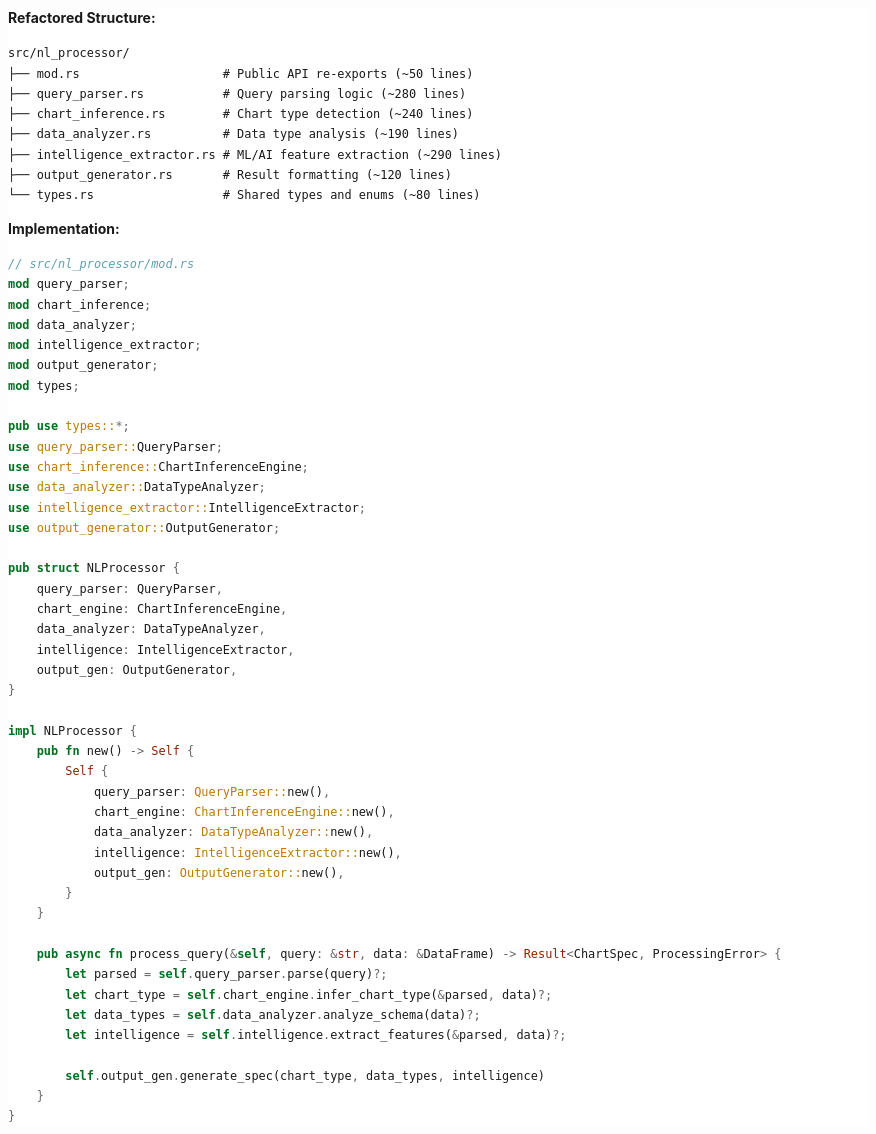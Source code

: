 **Refactored Structure:**
```
src/nl_processor/
├── mod.rs                    # Public API re-exports (~50 lines)
├── query_parser.rs           # Query parsing logic (~280 lines) 
├── chart_inference.rs        # Chart type detection (~240 lines)
├── data_analyzer.rs          # Data type analysis (~190 lines)
├── intelligence_extractor.rs # ML/AI feature extraction (~290 lines)
├── output_generator.rs       # Result formatting (~120 lines)
└── types.rs                  # Shared types and enums (~80 lines)
```

**Implementation:**
```rust
// src/nl_processor/mod.rs
mod query_parser;
mod chart_inference;
mod data_analyzer;
mod intelligence_extractor;
mod output_generator;
mod types;

pub use types::*;
use query_parser::QueryParser;
use chart_inference::ChartInferenceEngine;
use data_analyzer::DataTypeAnalyzer;
use intelligence_extractor::IntelligenceExtractor;
use output_generator::OutputGenerator;

pub struct NLProcessor {
    query_parser: QueryParser,
    chart_engine: ChartInferenceEngine,
    data_analyzer: DataTypeAnalyzer,
    intelligence: IntelligenceExtractor,
    output_gen: OutputGenerator,
}

impl NLProcessor {
    pub fn new() -> Self {
        Self {
            query_parser: QueryParser::new(),
            chart_engine: ChartInferenceEngine::new(),
            data_analyzer: DataTypeAnalyzer::new(),
            intelligence: IntelligenceExtractor::new(),
            output_gen: OutputGenerator::new(),
        }
    }
    
    pub async fn process_query(&self, query: &str, data: &DataFrame) -> Result<ChartSpec, ProcessingError> {
        let parsed = self.query_parser.parse(query)?;
        let chart_type = self.chart_engine.infer_chart_type(&parsed, data)?;
        let data_types = self.data_analyzer.analyze_schema(data)?;
        let intelligence = self.intelligence.extract_features(&parsed, data)?;
        
        self.output_gen.generate_spec(chart_type, data_types, intelligence)
    }
}
```
